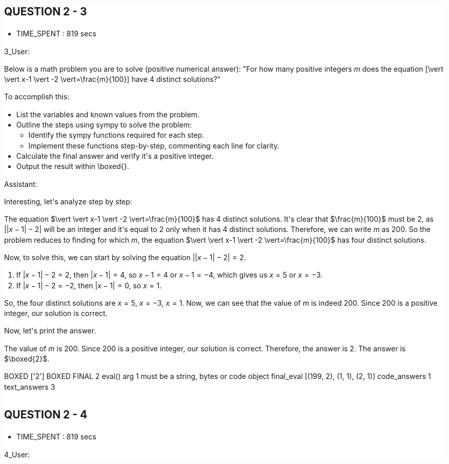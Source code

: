 

## QUESTION 2 - 3 
- TIME_SPENT : 819 secs

3_User:

Below is a math problem you are to solve (positive numerical answer):
"For how many positive integers $m$ does the equation \[\vert \vert x-1 \vert -2 \vert=\frac{m}{100}\] have $4$ distinct solutions?"

To accomplish this:
- List the variables and known values from the problem.
- Outline the steps using sympy to solve the problem:
  * Identify the sympy functions required for each step.
  * Implement these functions step-by-step, commenting each line for clarity.
- Calculate the final answer and verify it's a positive integer.
- Output the result within \boxed{}.

Assistant:

Interesting, let's analyze step by step:



The equation $\vert \vert x-1 \vert -2 \vert=\frac{m}{100}$ has 4 distinct solutions. It's clear that $\frac{m}{100}$ must be $2$, as $\vert \vert x-1 \vert -2 \vert$ will be an integer and it's equal to $2$ only when it has 4 distinct solutions. Therefore, we can write $m$ as $200$. So the problem reduces to finding for which $m$, the equation $\vert \vert x-1 \vert -2 \vert=\frac{m}{100}$ has four distinct solutions.

Now, to solve this, we can start by solving the equation $\vert \vert x-1 \vert -2 \vert=2$.

1. If $\vert x-1 \vert -2 = 2$, then $\vert x-1 \vert = 4$, so $x-1 = 4$ or $x-1 = -4$, which gives us $x = 5$ or $x = -3$.
2. If $\vert x-1 \vert -2 = -2$, then $\vert x-1 \vert = 0$, so $x = 1$.

So, the four distinct solutions are $x = 5$, $x = -3$, $x = 1$. Now, we can see that the value of $m$ is indeed $200$. Since $200$ is a positive integer, our solution is correct.

Now, let's print the answer.

The value of $m$ is $200$. Since $200$ is a positive integer, our solution is correct. Therefore, the answer is $2$.
The answer is $\boxed{2}$.

BOXED ['2']
BOXED FINAL 2
eval() arg 1 must be a string, bytes or code object final_eval
[(199, 2), (1, 1), (2, 1)]
code_answers 1 text_answers 3



## QUESTION 2 - 4 
- TIME_SPENT : 819 secs

4_User:

